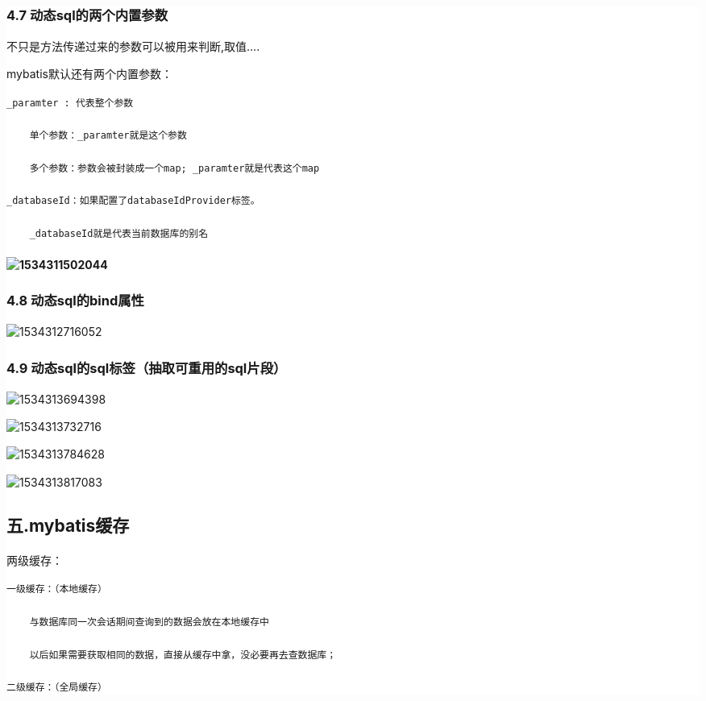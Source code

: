 

### 4.7 动态sql的两个内置参数

不只是方法传递过来的参数可以被用来判断,取值....

mybatis默认还有两个内置参数：

	_paramter : 代表整个参数
	
		单个参数：_paramter就是这个参数
	
		多个参数：参数会被封装成一个map; _paramter就是代表这个map
	
	_databaseId：如果配置了databaseIdProvider标签。
	
		_databaseId就是代表当前数据库的别名

#### ![1534311502044](E:\1.JAVA学习笔记\MyBatis学习笔记.assets\1534311502044.png)



### 4.8 动态sql的bind属性



![1534312716052](E:\1.JAVA学习笔记\MyBatis学习笔记.assets\1534312716052.png)

### 4.9 动态sql的sql标签（抽取可重用的sql片段）



![1534313694398](E:\1.JAVA学习笔记\MyBatis学习笔记.assets\1534313694398.png)



![1534313732716](E:\1.JAVA学习笔记\MyBatis学习笔记.assets\1534313732716.png)



![1534313784628](E:\1.JAVA学习笔记\MyBatis学习笔记.assets\1534313784628.png)



![1534313817083](E:\1.JAVA学习笔记\MyBatis学习笔记.assets\1534313817083.png)



## 五.mybatis缓存

两级缓存：

	一级缓存：（本地缓存）
	
		与数据库同一次会话期间查询到的数据会放在本地缓存中
	
		以后如果需要获取相同的数据，直接从缓存中拿，没必要再去查数据库；
	
	二级缓存：（全局缓存）

